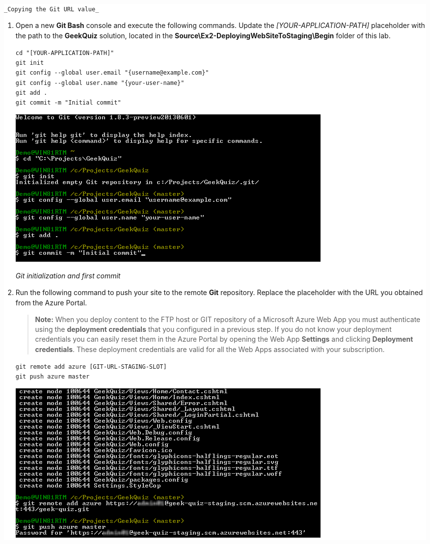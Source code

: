 	_Copying the Git URL value_

1. Open a new **Git Bash** console and execute the following commands. Update the _[YOUR-APPLICATION-PATH]_ placeholder with the path to the **GeekQuiz** solution, located in the **Source\Ex2-DeployingWebSiteToStaging\Begin** folder of this lab. 
	
	````GitBash
	cd "[YOUR-APPLICATION-PATH]"
	git init
	git config --global user.email "{username@example.com}"
	git config --global user.name "{your-user-name}"
	git add .
	git commit -m "Initial commit"
	````

	![Git initialization and first commit](Images/git-initialization-and-first-commit.png?raw=true)

	_Git initialization and first commit_

1. Run the following command to push your site to the remote **Git** repository. Replace the placeholder with the URL you obtained from the Azure Portal.

	> **Note:** When you deploy content to the FTP host or GIT repository of a Microsoft Azure Web App you must authenticate using the **deployment credentials** that you configured in a previous step. If you do not know your deployment credentials you can easily reset them in the Azure Portal by opening the Web App **Settings** and clicking **Deployment credentials**. These deployment credentials are valid for all the Web Apps associated with your subscription.

	````GitBash
	git remote add azure [GIT-URL-STAGING-SLOT]
	git push azure master
	````

	![Pushing to Microsoft Azure](Images/pushing-to-windows-azure.png?raw=true)


[1]: https://www.visualstudio.com/products/visual-studio-community-vs
[2]: http://azure.microsoft.com/en-us/downloads/
[3]: http://git-scm.com/download
[4]: http://aka.ms/watk-freetrial
[5]: http://aka.ms/watk-msdn
[6]: http://aka.ms/watk-bizspark
[7]: http://azure.microsoft.com/en-us/offers/ms-azr-0025p/